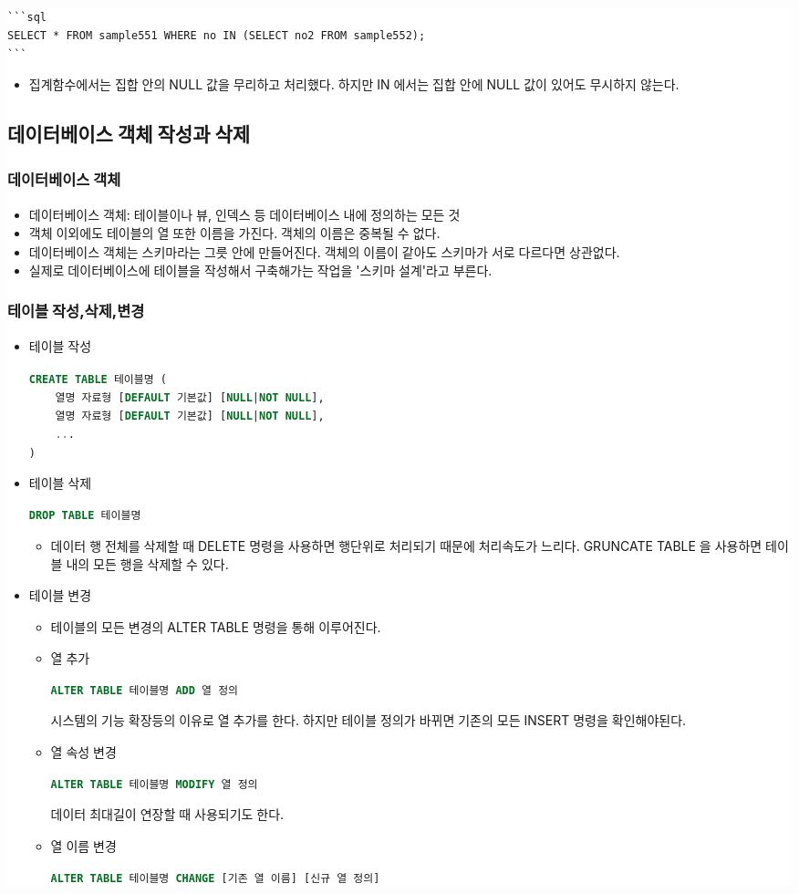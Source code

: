    ```sql
    SELECT * FROM sample551 WHERE no IN (SELECT no2 FROM sample552);
    ```

- 집계함수에서는 집합 안의 NULL 값을 무리하고 처리했다. 하지만 IN 에서는 집합 안에 NULL 값이 있어도 무시하지 않는다.

## 데이터베이스 객체 작성과 삭제

### 데이터베이스 객체

- 데이터베이스 객체: 테이블이나 뷰, 인덱스 등 데이터베이스 내에 정의하는 모든 것
- 객체 이외에도 테이블의 열 또한 이름을 가진다. 객체의 이름은 중복될 수 없다.
- 데이터베이스 객체는 스키마라는 그릇 안에 만들어진다. 객체의 이름이 같아도 스키마가 서로 다르다면 상관없다.
- 실제로 데이터베이스에 테이블을 작성해서 구축해가는 작업을 '스키마 설계'라고 부른다.

### 테이블 작성,삭제,변경

- 테이블 작성

    ```sql
    CREATE TABLE 테이블명 (
    	열명 자료형 [DEFAULT 기본값] [NULL|NOT NULL],
    	열명 자료형 [DEFAULT 기본값] [NULL|NOT NULL],
    	...
    )
    ```

- 테이블 삭제

    ```sql
    DROP TABLE 테이블명
    ```

    - 데이터 행 전체를 삭제할 때 DELETE 명령을 사용하면 행단위로 처리되기 때문에 처리속도가 느리다. GRUNCATE TABLE 을 사용하면 테이블 내의 모든 행을 삭제할 수 있다.
- 테이블 변경
    - 테이블의 모든 변경의 ALTER TABLE 명령을 통해 이루어진다.
    - 열 추가

        ```sql
        ALTER TABLE 테이블명 ADD 열 정의
        ```

        시스템의 기능 확장등의 이유로 열 추가를 한다. 하지만 테이블 정의가 바뀌면 기존의 모든 INSERT 명령을 확인해야된다.

    - 열 속성 변경

        ```sql
        ALTER TABLE 테이블명 MODIFY 열 정의
        ```

        데이터 최대길이 연장할 때 사용되기도 한다.

    - 열 이름 변경

        ```sql
        ALTER TABLE 테이블명 CHANGE [기존 열 이름] [신규 열 정의]
        ```
